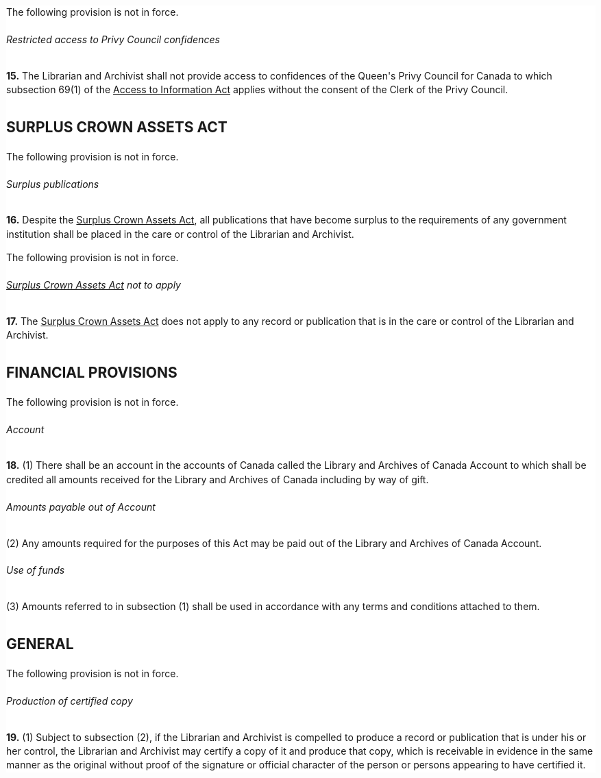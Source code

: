 The following provision is not in force.

###### Restricted access to Privy Council confidences

**15.** The Librarian and Archivist shall not provide access to confidences of the Queen's Privy Council for Canada to which subsection 69(1) of the [Access to Information Act](/canada/eng/acts/A/A-1.md) applies without the consent of the Clerk of the Privy Council.

## SURPLUS CROWN ASSETS ACT

The following provision is not in force.

###### Surplus publications

**16.** Despite the [Surplus Crown Assets Act](/canada/eng/acts/S/S-27.md), all publications that have become surplus to the requirements of any government institution shall be placed in the care or control of the Librarian and Archivist.

The following provision is not in force.

###### [Surplus Crown Assets Act](/canada/eng/acts/S/S-27.md) not to apply

**17.** The [Surplus Crown Assets Act](/canada/eng/acts/S/S-27.md) does not apply to any record or publication that is in the care or control of the Librarian and Archivist.

## FINANCIAL PROVISIONS

The following provision is not in force.

###### Account

**18.** (1) There shall be an account in the accounts of Canada called the Library and Archives of Canada Account to which shall be credited all amounts received for the Library and Archives of Canada including by way of gift.

###### Amounts payable out of Account

(2) Any amounts required for the purposes of this Act may be paid out of the Library and Archives of Canada Account.

###### Use of funds

(3) Amounts referred to in subsection (1) shall be used in accordance with any terms and conditions attached to them.

## GENERAL

The following provision is not in force.

###### Production of certified copy

**19.** (1) Subject to subsection (2), if the Librarian and Archivist is compelled to produce a record or publication that is under his or her control, the Librarian and Archivist may certify a copy of it and produce that copy, which is receivable in evidence in the same manner as the original without proof of the signature or official character of the person or persons appearing to have certified it.
